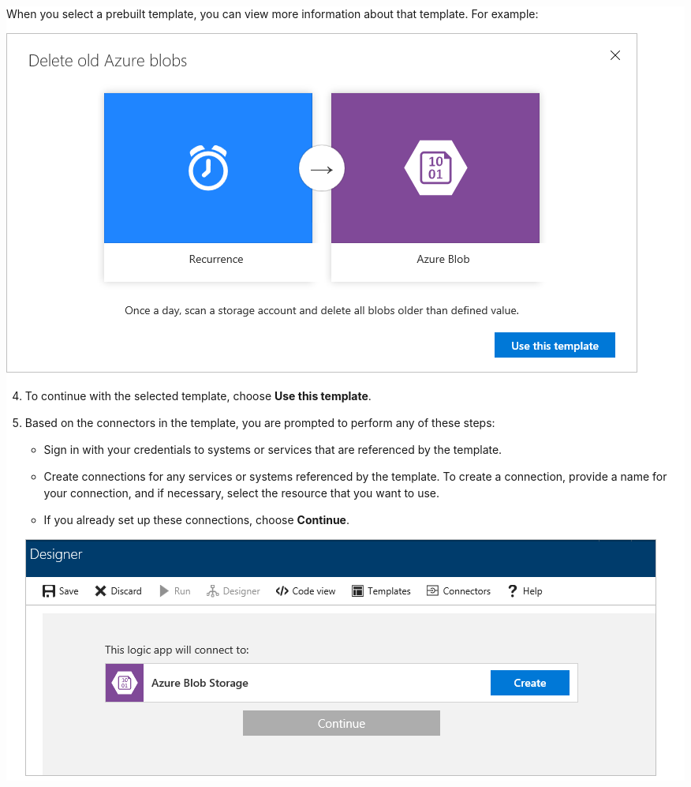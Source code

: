    When you select a prebuilt template, 
   you can view more information about that template. 
   For example:

   ![Choose a prebuilt template](./media/logic-apps-create-logic-apps-from-templates/logic-app-choose-prebuilt-template.png)

4. To continue with the selected template, 
choose **Use this template**. 

5. Based on the connectors in the template, 
you are prompted to perform any of these steps:

   * Sign in with your credentials to systems or 
   services that are referenced by the template.

   * Create connections for any services or systems 
   referenced by the template. To create a connection, 
   provide a name for your connection, and if necessary, 
   select the resource that you want to use. 

   * If you already set up these connections, 
   choose **Continue**.

   ![Create connections](./media/logic-apps-create-logic-apps-from-templates/logic-app-create-connection.png)
